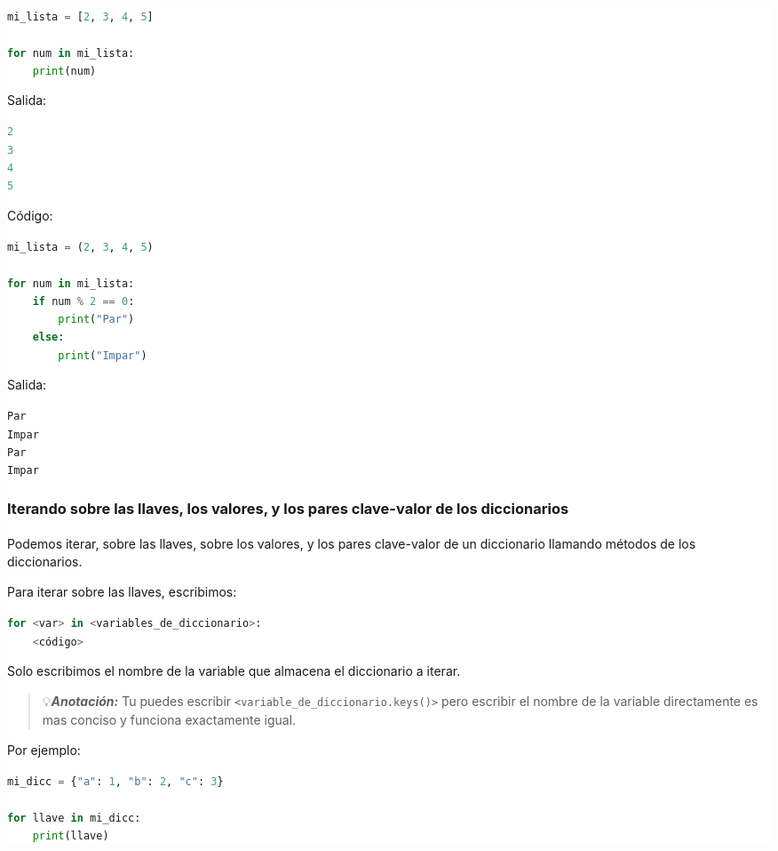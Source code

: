 ``` python
mi_lista = [2, 3, 4, 5]

for num in mi_lista:
	print(num)
```

Salida:

``` python
2
3
4
5
```

Código:

``` python
mi_lista = (2, 3, 4, 5)

for num in mi_lista:
	if num % 2 == 0:
		print("Par")
	else:
		print("Impar")
```

Salida:

``` python
Par
Impar
Par
Impar
```

### Iterando sobre las llaves, los valores, y los pares clave-valor de los diccionarios

Podemos iterar, sobre las llaves, sobre los valores, y los pares clave-valor de un diccionario llamando métodos de los diccionarios. 

Para iterar sobre las llaves, escribimos:

``` python
for <var> in <variables_de_diccionario>:
    <código>
```

Solo escribimos el nombre de la variable que almacena el diccionario a iterar.

>💡***Anotación:*** Tu puedes escribir `<variable_de_diccionario.keys()>` pero escribir el nombre de la variable directamente es mas conciso y funciona exactamente igual.

Por ejemplo:

``` python
mi_dicc = {"a": 1, "b": 2, "c": 3}

for llave in mi_dicc:
	print(llave)
```
